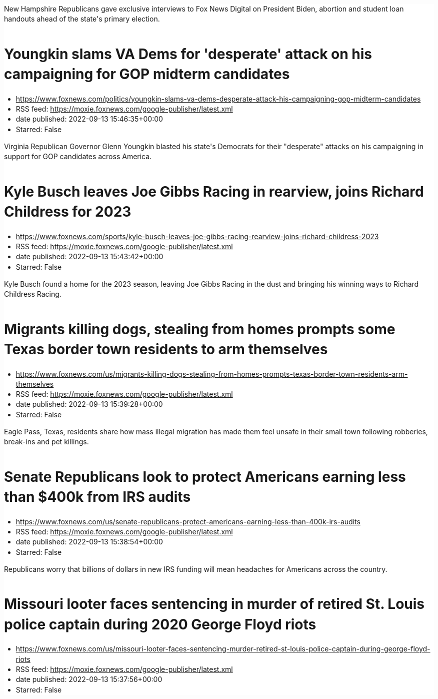 New Hampshire Republicans gave exclusive interviews to Fox News Digital on President Biden, abortion and student loan handouts ahead of the state's primary election.

# Youngkin slams VA Dems for 'desperate' attack on his campaigning for GOP midterm candidates
 - https://www.foxnews.com/politics/youngkin-slams-va-dems-desperate-attack-his-campaigning-gop-midterm-candidates
 - RSS feed: https://moxie.foxnews.com/google-publisher/latest.xml
 - date published: 2022-09-13 15:46:35+00:00
 - Starred: False

Virginia Republican Governor Glenn Youngkin blasted his state's Democrats for their "desperate" attacks on his campaigning in support for GOP candidates across America.

# Kyle Busch leaves Joe Gibbs Racing in rearview, joins Richard Childress for 2023
 - https://www.foxnews.com/sports/kyle-busch-leaves-joe-gibbs-racing-rearview-joins-richard-childress-2023
 - RSS feed: https://moxie.foxnews.com/google-publisher/latest.xml
 - date published: 2022-09-13 15:43:42+00:00
 - Starred: False

Kyle Busch found a home for the 2023 season, leaving Joe Gibbs Racing in the dust and bringing his winning ways to Richard Childress Racing.

# Migrants killing dogs, stealing from homes prompts some Texas border town residents to arm themselves
 - https://www.foxnews.com/us/migrants-killing-dogs-stealing-from-homes-prompts-texas-border-town-residents-arm-themselves
 - RSS feed: https://moxie.foxnews.com/google-publisher/latest.xml
 - date published: 2022-09-13 15:39:28+00:00
 - Starred: False

Eagle Pass, Texas, residents share how mass illegal migration has made them feel unsafe in their small town following robberies, break-ins and pet killings.

# Senate Republicans look to protect Americans earning less than $400k from IRS audits
 - https://www.foxnews.com/us/senate-republicans-protect-americans-earning-less-than-400k-irs-audits
 - RSS feed: https://moxie.foxnews.com/google-publisher/latest.xml
 - date published: 2022-09-13 15:38:54+00:00
 - Starred: False

Republicans worry that billions of dollars in new IRS funding will mean headaches for Americans across the country.

# Missouri looter faces sentencing in murder of retired St. Louis police captain during 2020 George Floyd riots
 - https://www.foxnews.com/us/missouri-looter-faces-sentencing-murder-retired-st-louis-police-captain-during-george-floyd-riots
 - RSS feed: https://moxie.foxnews.com/google-publisher/latest.xml
 - date published: 2022-09-13 15:37:56+00:00
 - Starred: False
